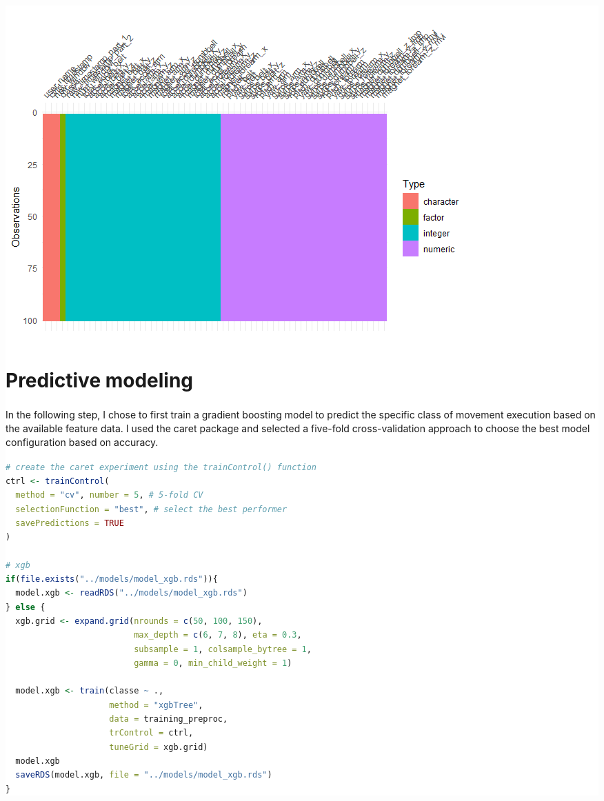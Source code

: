 ![](pract_machine_learning_files/figure-markdown_github/data_preprocessing-1.png)

Predictive modeling
===================

In the following step, I chose to first train a gradient boosting model to predict the specific class of movement execution based on the available feature data. I used the caret package and selected a five-fold cross-validation approach to choose the best model configuration based on accuracy.

``` r
# create the caret experiment using the trainControl() function
ctrl <- trainControl(
  method = "cv", number = 5, # 5-fold CV
  selectionFunction = "best", # select the best performer
  savePredictions = TRUE
)

# xgb
if(file.exists("../models/model_xgb.rds")){
  model.xgb <- readRDS("../models/model_xgb.rds")
} else {
  xgb.grid <- expand.grid(nrounds = c(50, 100, 150), 
                          max_depth = c(6, 7, 8), eta = 0.3, 
                          subsample = 1, colsample_bytree = 1, 
                          gamma = 0, min_child_weight = 1)
  
  model.xgb <- train(classe ~ ., 
                     method = "xgbTree", 
                     data = training_preproc,
                     trControl = ctrl,
                     tuneGrid = xgb.grid)
  model.xgb
  saveRDS(model.xgb, file = "../models/model_xgb.rds")
}
```
